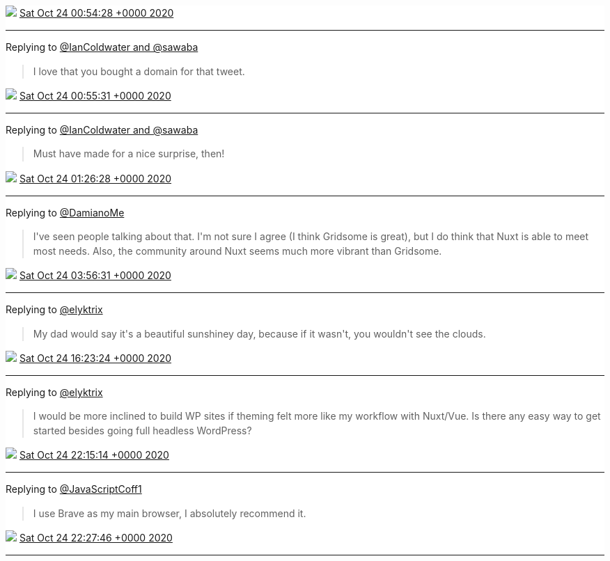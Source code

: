 <img src="/media/tweet.ico" width="12" /> [Sat Oct 24 00:54:28 +0000 2020](https://twitter.com/lindsaykwardell/status/1319804416749256705)

----

Replying to [@IanColdwater and @sawaba](https://twitter.com/IanColdwater/status/1319694540048125952)

> I love that you bought a domain for that tweet.

<img src="/media/tweet.ico" width="12" /> [Sat Oct 24 00:55:31 +0000 2020](https://twitter.com/lindsaykwardell/status/1319804681724416002)

----

Replying to [@IanColdwater and @sawaba](https://twitter.com/IanColdwater/status/1319811987480715264)

> Must have made for a nice surprise, then!

<img src="/media/tweet.ico" width="12" /> [Sat Oct 24 01:26:28 +0000 2020](https://twitter.com/lindsaykwardell/status/1319812469523582976)

----

Replying to [@DamianoMe](https://twitter.com/DamianoMe/status/1319842826239287297)

> I've seen people talking about that. I'm not sure I agree (I think Gridsome is great), but I do think that Nuxt is able to meet most needs. Also, the community around Nuxt seems much more vibrant than Gridsome.

<img src="/media/tweet.ico" width="12" /> [Sat Oct 24 03:56:31 +0000 2020](https://twitter.com/lindsaykwardell/status/1319850230506901504)

----

Replying to [@elyktrix](https://twitter.com/elyktrix/status/1320022774702874626)

> My dad would say it's a beautiful sunshiney day, because if it wasn't, you wouldn't see the clouds.

<img src="/media/tweet.ico" width="12" /> [Sat Oct 24 16:23:24 +0000 2020](https://twitter.com/lindsaykwardell/status/1320038191445884931)

----

Replying to [@elyktrix](https://twitter.com/elyktrix/status/1320016935334064128)

> I would be more inclined to build WP sites if theming felt more like my workflow with Nuxt/Vue. Is there any easy way to get started besides going full headless WordPress?

<img src="/media/tweet.ico" width="12" /> [Sat Oct 24 22:15:14 +0000 2020](https://twitter.com/lindsaykwardell/status/1320126734021242880)

----

Replying to [@JavaScriptCoff1](https://twitter.com/JavaScriptCoff1/status/1319721424752463873)

> I use Brave as my main browser, I absolutely recommend it.

<img src="/media/tweet.ico" width="12" /> [Sat Oct 24 22:27:46 +0000 2020](https://twitter.com/lindsaykwardell/status/1320129887353487360)

----
